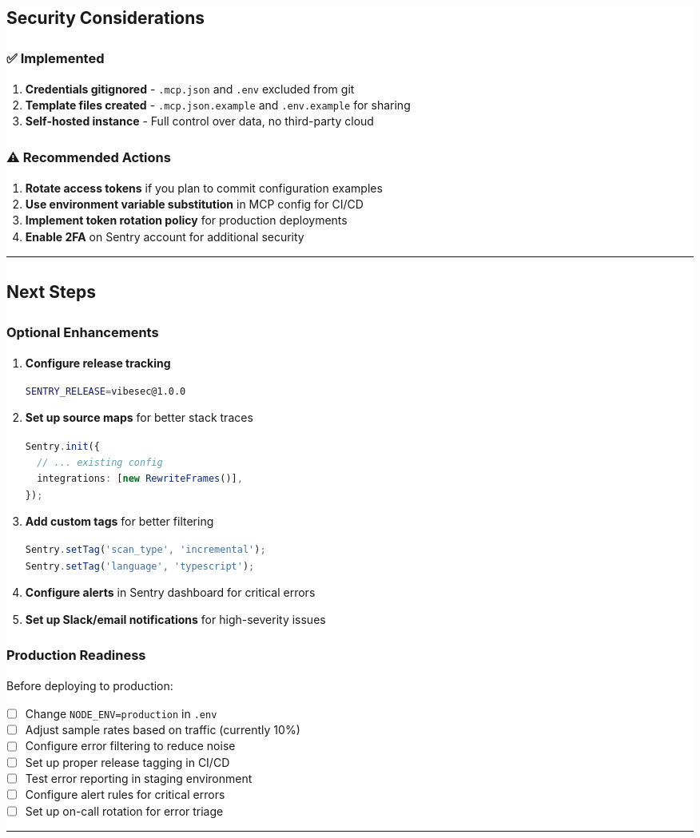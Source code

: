 ## Security Considerations

### ✅ Implemented

1. **Credentials gitignored** - `.mcp.json` and `.env` excluded from git
2. **Template files created** - `.mcp.json.example` and `.env.example` for sharing
3. **Self-hosted instance** - Full control over data, no third-party cloud

### ⚠️ Recommended Actions

1. **Rotate access tokens** if you plan to commit configuration examples
2. **Use environment variable substitution** in MCP config for CI/CD
3. **Implement token rotation policy** for production deployments
4. **Enable 2FA** on Sentry account for additional security

---

## Next Steps

### Optional Enhancements

1. **Configure release tracking**
   ```bash
   SENTRY_RELEASE=vibesec@1.0.0
   ```

2. **Set up source maps** for better stack traces
   ```typescript
   Sentry.init({
     // ... existing config
     integrations: [new RewriteFrames()],
   });
   ```

3. **Add custom tags** for better filtering
   ```typescript
   Sentry.setTag('scan_type', 'incremental');
   Sentry.setTag('language', 'typescript');
   ```

4. **Configure alerts** in Sentry dashboard for critical errors

5. **Set up Slack/email notifications** for high-severity issues

### Production Readiness

Before deploying to production:

- [ ] Change `NODE_ENV=production` in `.env`
- [ ] Adjust sample rates based on traffic (currently 10%)
- [ ] Configure error filtering to reduce noise
- [ ] Set up proper release tagging in CI/CD
- [ ] Test error reporting in staging environment
- [ ] Configure alert rules for critical errors
- [ ] Set up on-call rotation for error triage

---